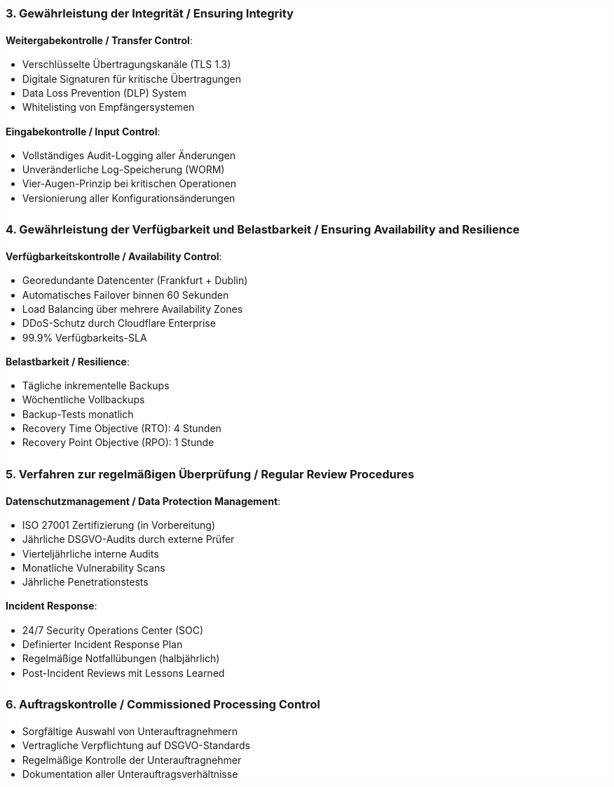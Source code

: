### 3. Gewährleistung der Integrität / Ensuring Integrity

**Weitergabekontrolle / Transfer Control**:
- Verschlüsselte Übertragungskanäle (TLS 1.3)
- Digitale Signaturen für kritische Übertragungen
- Data Loss Prevention (DLP) System
- Whitelisting von Empfängersystemen

**Eingabekontrolle / Input Control**:
- Vollständiges Audit-Logging aller Änderungen
- Unveränderliche Log-Speicherung (WORM)
- Vier-Augen-Prinzip bei kritischen Operationen
- Versionierung aller Konfigurationsänderungen

### 4. Gewährleistung der Verfügbarkeit und Belastbarkeit / Ensuring Availability and Resilience

**Verfügbarkeitskontrolle / Availability Control**:
- Georedundante Datencenter (Frankfurt + Dublin)
- Automatisches Failover binnen 60 Sekunden
- Load Balancing über mehrere Availability Zones
- DDoS-Schutz durch Cloudflare Enterprise
- 99.9% Verfügbarkeits-SLA

**Belastbarkeit / Resilience**:
- Tägliche inkrementelle Backups
- Wöchentliche Vollbackups
- Backup-Tests monatlich
- Recovery Time Objective (RTO): 4 Stunden
- Recovery Point Objective (RPO): 1 Stunde

### 5. Verfahren zur regelmäßigen Überprüfung / Regular Review Procedures

**Datenschutzmanagement / Data Protection Management**:
- ISO 27001 Zertifizierung (in Vorbereitung)
- Jährliche DSGVO-Audits durch externe Prüfer
- Vierteljährliche interne Audits
- Monatliche Vulnerability Scans
- Jährliche Penetrationstests

**Incident Response**:
- 24/7 Security Operations Center (SOC)
- Definierter Incident Response Plan
- Regelmäßige Notfallübungen (halbjährlich)
- Post-Incident Reviews mit Lessons Learned

### 6. Auftragskontrolle / Commissioned Processing Control

- Sorgfältige Auswahl von Unterauftragnehmern
- Vertragliche Verpflichtung auf DSGVO-Standards
- Regelmäßige Kontrolle der Unterauftragnehmer
- Dokumentation aller Unterauftragsverhältnisse

